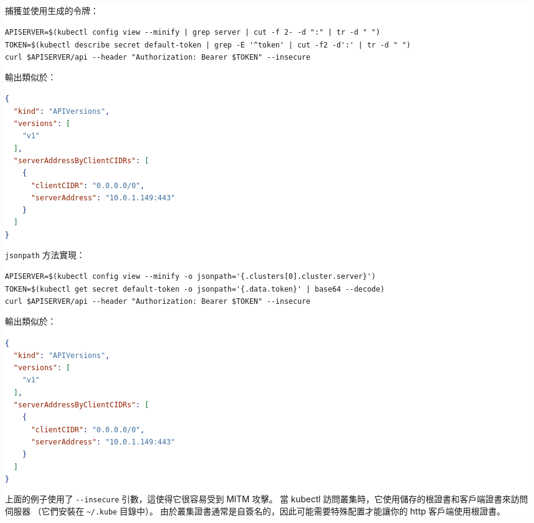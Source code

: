 
捕獲並使用生成的令牌：

```shell
APISERVER=$(kubectl config view --minify | grep server | cut -f 2- -d ":" | tr -d " ")
TOKEN=$(kubectl describe secret default-token | grep -E '^token' | cut -f2 -d':' | tr -d " ")
curl $APISERVER/api --header "Authorization: Bearer $TOKEN" --insecure
```


輸出類似於：

```json
{
  "kind": "APIVersions",
  "versions": [
    "v1"
  ],
  "serverAddressByClientCIDRs": [
    {
      "clientCIDR": "0.0.0.0/0",
      "serverAddress": "10.0.1.149:443"
    }
  ]
}
```


`jsonpath` 方法實現：

```shell
APISERVER=$(kubectl config view --minify -o jsonpath='{.clusters[0].cluster.server}')
TOKEN=$(kubectl get secret default-token -o jsonpath='{.data.token}' | base64 --decode)
curl $APISERVER/api --header "Authorization: Bearer $TOKEN" --insecure
```


輸出類似於：

```json
{
  "kind": "APIVersions",
  "versions": [
    "v1"
  ],
  "serverAddressByClientCIDRs": [
    {
      "clientCIDR": "0.0.0.0/0",
      "serverAddress": "10.0.1.149:443"
    }
  ]
}
```


上面的例子使用了 `--insecure` 引數，這使得它很容易受到 MITM 攻擊。
當 kubectl 訪問叢集時，它使用儲存的根證書和客戶端證書來訪問伺服器
（它們安裝在 `~/.kube` 目錄中）。
由於叢集證書通常是自簽名的，因此可能需要特殊配置才能讓你的 http 客戶端使用根證書。
